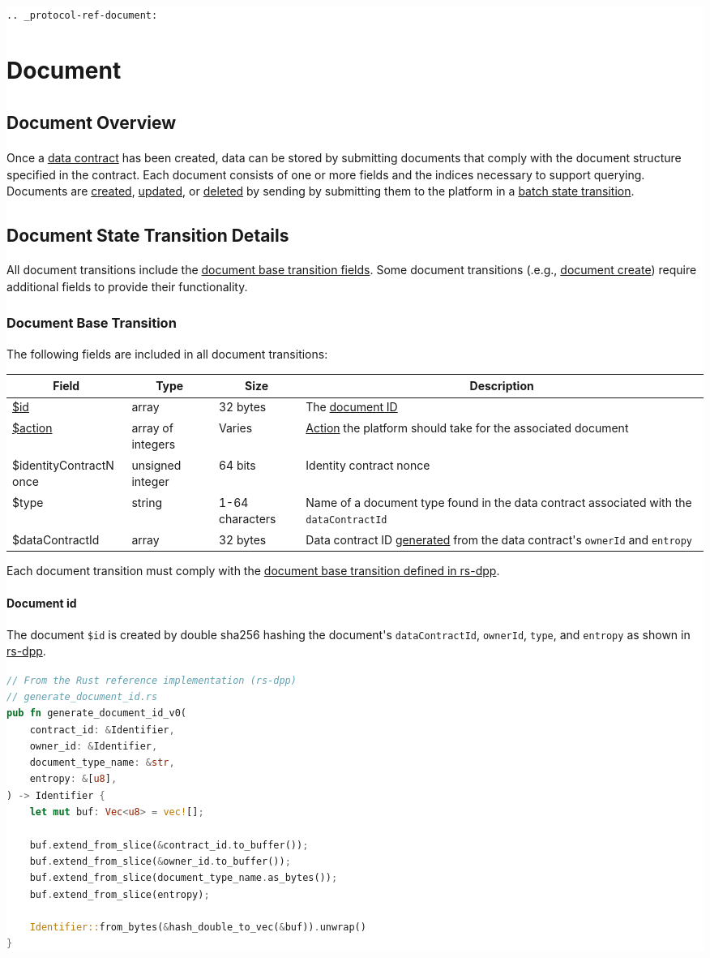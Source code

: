 ```{eval-rst}
.. _protocol-ref-document:
```

# Document

## Document Overview

Once a [data contract](./data-contract.md) has been created, data can be stored by submitting documents that comply with the document structure specified in the contract. Each document consists of one or more fields and the indices necessary to support querying. Documents are [created](#document-create-transition), [updated](#document-replace-transition), or [deleted](#document-delete-transition) by sending by submitting them to the platform in a [batch state transition](./state-transition.md#batch).

## Document State Transition Details

All document transitions include the [document base transition fields](#document-base-transition). Some document transitions (.e.g., [document create](#document-create-transition)) require additional fields to provide their functionality.

### Document Base Transition

The following fields are included in all document transitions:

| Field | Type | Size | Description|
| ----- | ---- | ---- | ---------- |
| [$id](#document-id) | array | 32 bytes | The [document ID](#document-id) |
| [$action](#document-transition-action) | array of integers | Varies | [Action](#document-transition-action) the platform should take for the associated document |
| $identityContractNonce | unsigned integer | 64 bits  | Identity contract nonce |
| $type | string | 1-64 characters | Name of a document type found in the data contract associated with the `dataContractId`|
| $dataContractId | array | 32 bytes | Data contract ID [generated](../protocol-ref/data-contract.md#data-contract-id) from the data contract's `ownerId` and `entropy` |

Each document transition must comply with the [document base transition defined in rs-dpp](https://github.com/dashpay/platform/blob/v2.0-dev/packages/rs-dpp/src/state_transition/state_transitions/document/batch_transition/batched_transition/document_base_transition/v0/mod.rs#L43-L61).

#### Document id

The document `$id` is created by double sha256 hashing the document's `dataContractId`, `ownerId`, `type`, and `entropy` as shown in [rs-dpp](https://github.com/dashpay/platform/blob/v2.0-dev/packages/rs-dpp/src/document/generate_document_id.rs).

```rust
// From the Rust reference implementation (rs-dpp)
// generate_document_id.rs
pub fn generate_document_id_v0(
    contract_id: &Identifier,
    owner_id: &Identifier,
    document_type_name: &str,
    entropy: &[u8],
) -> Identifier {
    let mut buf: Vec<u8> = vec![];

    buf.extend_from_slice(&contract_id.to_buffer());
    buf.extend_from_slice(&owner_id.to_buffer());
    buf.extend_from_slice(document_type_name.as_bytes());
    buf.extend_from_slice(entropy);

    Identifier::from_bytes(&hash_double_to_vec(&buf)).unwrap()
}
```